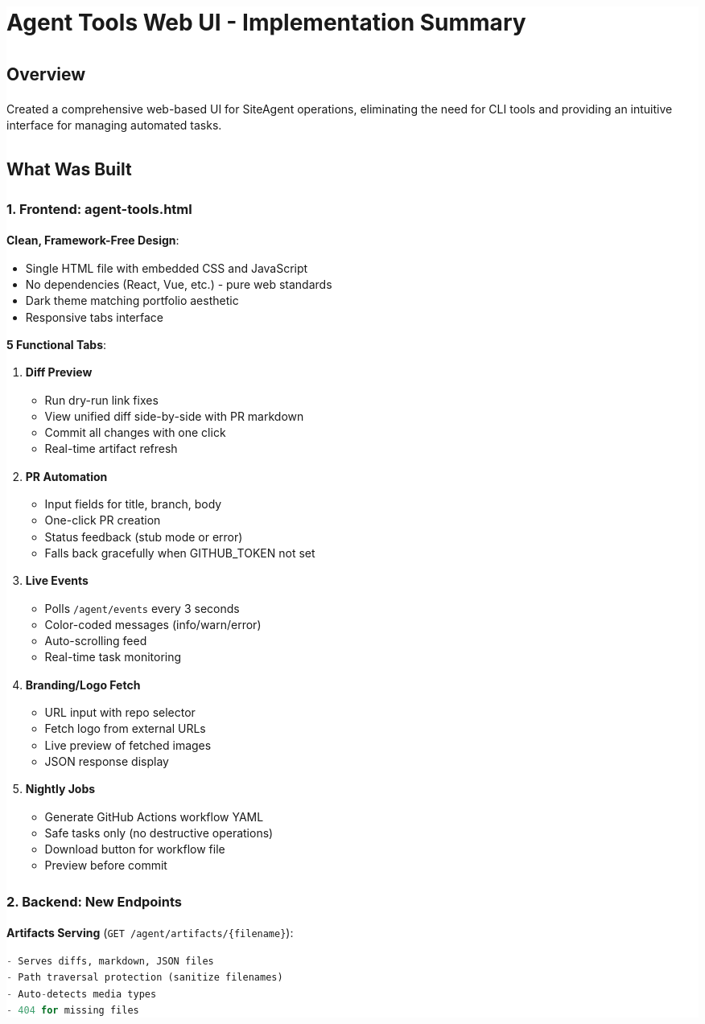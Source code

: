 # Agent Tools Web UI - Implementation Summary

## Overview

Created a comprehensive web-based UI for SiteAgent operations, eliminating the need for CLI tools and providing an intuitive interface for managing automated tasks.

## What Was Built

### 1. Frontend: agent-tools.html

**Clean, Framework-Free Design**:
- Single HTML file with embedded CSS and JavaScript
- No dependencies (React, Vue, etc.) - pure web standards
- Dark theme matching portfolio aesthetic
- Responsive tabs interface

**5 Functional Tabs**:

1. **Diff Preview**
   - Run dry-run link fixes
   - View unified diff side-by-side with PR markdown
   - Commit all changes with one click
   - Real-time artifact refresh

2. **PR Automation**
   - Input fields for title, branch, body
   - One-click PR creation
   - Status feedback (stub mode or error)
   - Falls back gracefully when GITHUB_TOKEN not set

3. **Live Events**
   - Polls `/agent/events` every 3 seconds
   - Color-coded messages (info/warn/error)
   - Auto-scrolling feed
   - Real-time task monitoring

4. **Branding/Logo Fetch**
   - URL input with repo selector
   - Fetch logo from external URLs
   - Live preview of fetched images
   - JSON response display

5. **Nightly Jobs**
   - Generate GitHub Actions workflow YAML
   - Safe tasks only (no destructive operations)
   - Download button for workflow file
   - Preview before commit

### 2. Backend: New Endpoints

**Artifacts Serving** (`GET /agent/artifacts/{filename}`):
```python
- Serves diffs, markdown, JSON files
- Path traversal protection (sanitize filenames)
- Auto-detects media types
- 404 for missing files
```
